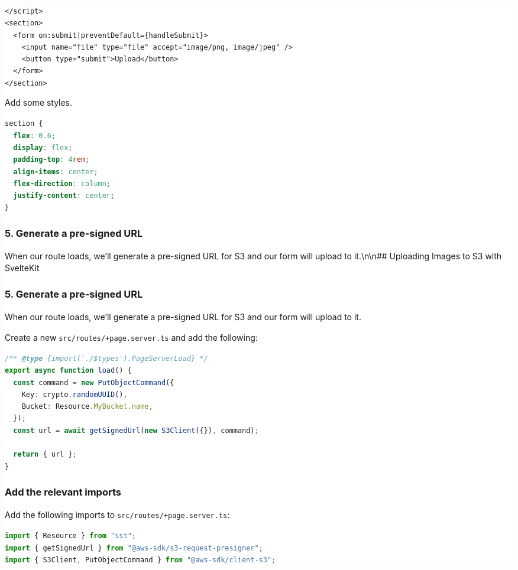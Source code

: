 ```svelte
</script>
<section>
  <form on:submit|preventDefault={handleSubmit}>
    <input name="file" type="file" accept="image/png, image/jpeg" />
    <button type="submit">Upload</button>
  </form>
</section>
```

Add some styles.

```css
section {
  flex: 0.6;
  display: flex;
  padding-top: 4rem;
  align-items: center;
  flex-direction: column;
  justify-content: center;
}
```

### 5. Generate a pre-signed URL

When our route loads, we’ll generate a pre-signed URL for S3 and our form will upload to it.\n\n## Uploading Images to S3 with SvelteKit

### 5. Generate a pre-signed URL
When our route loads, we’ll generate a pre-signed URL for S3 and our form will upload to it.

Create a new `src/routes/+page.server.ts` and add the following:

```typescript
/** @type {import('./$types').PageServerLoad} */
export async function load() {
  const command = new PutObjectCommand({
    Key: crypto.randomUUID(),
    Bucket: Resource.MyBucket.name,
  });
  const url = await getSignedUrl(new S3Client({}), command);

  return { url };
}
```

### Add the relevant imports
Add the following imports to `src/routes/+page.server.ts`:

```typescript
import { Resource } from "sst";
import { getSignedUrl } from "@aws-sdk/s3-request-presigner";
import { S3Client, PutObjectCommand } from "@aws-sdk/client-s3";
```
